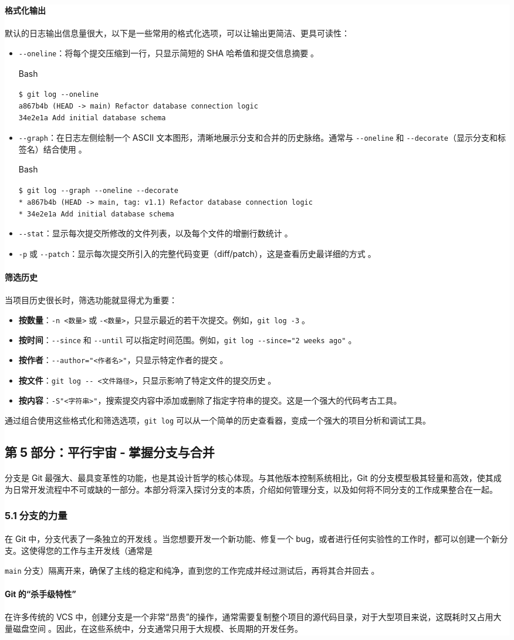 #### 格式化输出

默认的日志输出信息量很大，以下是一些常用的格式化选项，可以让输出更简洁、更具可读性：

- `--oneline`：将每个提交压缩到一行，只显示简短的 SHA 哈希值和提交信息摘要 。  
    
    Bash
    
    ```
    $ git log --oneline
    a867b4b (HEAD -> main) Refactor database connection logic
    34e2e1a Add initial database schema
    ```
    
- `--graph`：在日志左侧绘制一个 ASCII 文本图形，清晰地展示分支和合并的历史脉络。通常与 `--oneline` 和 `--decorate`（显示分支和标签名）结合使用 。  
    
    Bash
    
    ```
    $ git log --graph --oneline --decorate
    * a867b4b (HEAD -> main, tag: v1.1) Refactor database connection logic
    * 34e2e1a Add initial database schema
    ```
    
- `--stat`：显示每次提交所修改的文件列表，以及每个文件的增删行数统计 。  
    
- `-p` 或 `--patch`：显示每次提交所引入的完整代码变更（diff/patch），这是查看历史最详细的方式 。  
    

#### 筛选历史

当项目历史很长时，筛选功能就显得尤为重要：

- **按数量**：`-n <数量>` 或 `-<数量>`，只显示最近的若干次提交。例如，`git log -3` 。  
    
- **按时间**：`--since` 和 `--until` 可以指定时间范围。例如，`git log --since="2 weeks ago"` 。  
    
- **按作者**：`--author="<作者名>"`，只显示特定作者的提交 。  
    
- **按文件**：`git log -- <文件路径>`，只显示影响了特定文件的提交历史 。  
    
- **按内容**：`-S"<字符串>"`，搜索提交内容中添加或删除了指定字符串的提交。这是一个强大的代码考古工具。
    

通过组合使用这些格式化和筛选选项，`git log` 可以从一个简单的历史查看器，变成一个强大的项目分析和调试工具。

## 第 5 部分：平行宇宙 - 掌握分支与合并

分支是 Git 最强大、最具变革性的功能，也是其设计哲学的核心体现。与其他版本控制系统相比，Git 的分支模型极其轻量和高效，使其成为日常开发流程中不可或缺的一部分。本部分将深入探讨分支的本质，介绍如何管理分支，以及如何将不同分支的工作成果整合在一起。

### 5.1 分支的力量

在 Git 中，分支代表了一条独立的开发线 。当您想要开发一个新功能、修复一个 bug，或者进行任何实验性的工作时，都可以创建一个新分支。这使得您的工作与主开发线（通常是  

`main` 分支）隔离开来，确保了主线的稳定和纯净，直到您的工作完成并经过测试后，再将其合并回去 。  

#### Git 的“杀手级特性”

在许多传统的 VCS 中，创建分支是一个非常“昂贵”的操作，通常需要复制整个项目的源代码目录，对于大型项目来说，这既耗时又占用大量磁盘空间 。因此，在这些系统中，分支通常只用于大规模、长周期的开发任务。  
